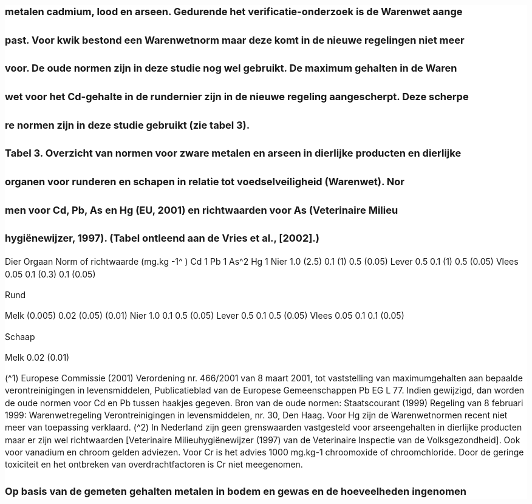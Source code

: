 ### metalen cadmium, lood en arseen. Gedurende het verificatie-onderzoek is de Warenwet aange

### past. Voor kwik bestond een Warenwetnorm maar deze komt in de nieuwe regelingen niet meer 

### voor. De oude normen zijn in deze studie nog wel gebruikt. De maximum gehalten in de Waren

### wet voor het Cd-gehalte in de rundernier zijn in de nieuwe regeling aangescherpt. Deze scherpe

### re normen zijn in deze studie gebruikt (zie tabel 3). 

### Tabel 3. Overzicht van normen voor zware metalen en arseen in dierlijke producten en dierlijke 

### organen voor runderen en schapen in relatie tot voedselveiligheid (Warenwet). Nor

### men voor Cd, Pb, As en Hg (EU, 2001) en richtwaarden voor As (Veterinaire Milieu

### hygiënewijzer, 1997). (Tabel ontleend aan de Vries et al., [2002].) 

 Dier Orgaan Norm of richtwaarde (mg.kg -1^ ) Cd 1 Pb 1 As^2 Hg 1 Nier 1.0 (2.5) 0.1 (1) 0.5 (0.05) Lever 0.5 0.1 (1) 0.5 (0.05) Vlees 0.05 0.1 (0.3) 0.1 (0.05) 

 Rund 

 Melk (0.005) 0.02 (0.05) (0.01) Nier 1.0 0.1 0.5 (0.05) Lever 0.5 0.1 0.5 (0.05) Vlees 0.05 0.1 0.1 (0.05) 

 Schaap 

 Melk 0.02 (0.01) 

(^1) Europese Commissie (2001) Verordening nr. 466/2001 van 8 maart 2001, tot vaststelling van maximumgehalten aan bepaalde verontreinigingen in levensmiddelen, Publicatieblad van de Europese Gemeenschappen Pb EG L 77. Indien gewijzigd, dan worden de oude normen voor Cd en Pb tussen haakjes gegeven. Bron van de oude normen: Staatscourant (1999) Regeling van 8 februari 1999: Warenwetregeling Verontreinigingen in levensmiddelen, nr. 30, Den Haag. Voor Hg zijn de Warenwetnormen recent niet meer van toepassing verklaard. (^2) In Nederland zijn geen grenswaarden vastgesteld voor arseengehalten in dierlijke producten maar er zijn wel richtwaarden [Veterinaire Milieuhygiënewijzer (1997) van de Veterinaire Inspectie van de Volksgezondheid]. Ook voor vanadium en chroom gelden adviezen. Voor Cr is het advies 1000 mg.kg-1 chroomoxide of chroomchloride. Door de geringe toxiciteit en het ontbreken van overdrachtfactoren is Cr niet meegenomen. 

### Op basis van de gemeten gehalten metalen in bodem en gewas en de hoeveelheden ingenomen 

